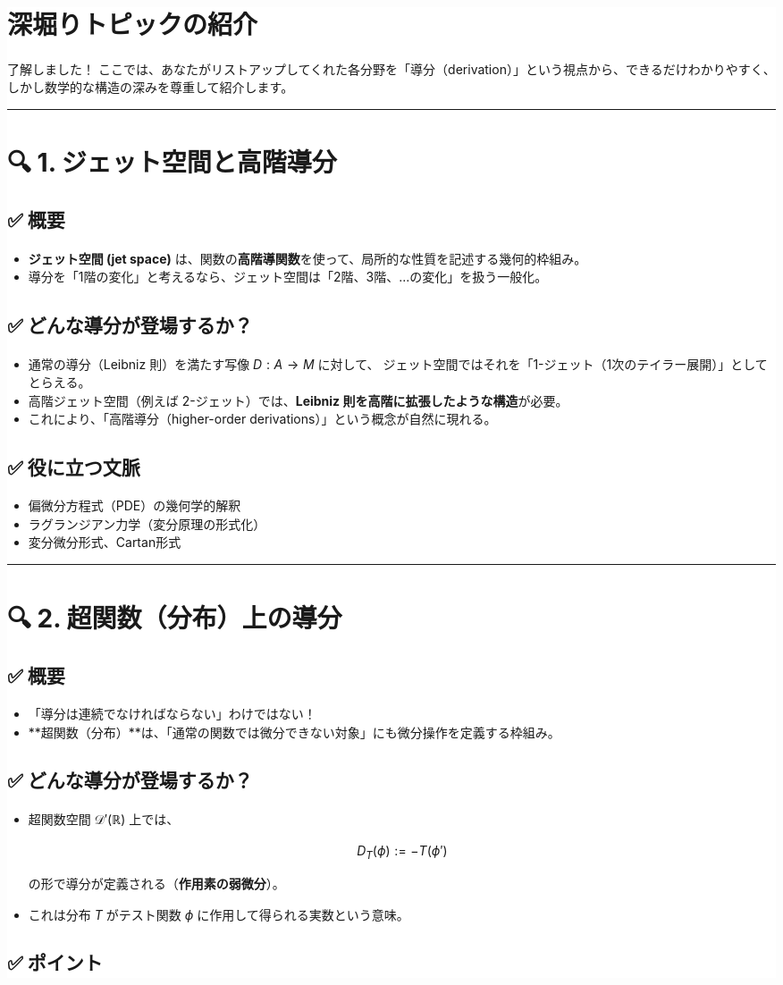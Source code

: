 
# 深堀りトピックの紹介

了解しました！
ここでは、あなたがリストアップしてくれた各分野を「導分（derivation）」という視点から、できるだけわかりやすく、しかし数学的な構造の深みを尊重して紹介します。

---

# 🔍 1. ジェット空間と高階導分

## ✅ 概要

* **ジェット空間 (jet space)** は、関数の**高階導関数**を使って、局所的な性質を記述する幾何的枠組み。
* 導分を「1階の変化」と考えるなら、ジェット空間は「2階、3階、...の変化」を扱う一般化。

## ✅ どんな導分が登場するか？

* 通常の導分（Leibniz 則）を満たす写像 $D: A \to M$ に対して、
  ジェット空間ではそれを「1-ジェット（1次のテイラー展開）」としてとらえる。
* 高階ジェット空間（例えば 2-ジェット）では、**Leibniz 則を高階に拡張したような構造**が必要。
* これにより、「高階導分（higher-order derivations）」という概念が自然に現れる。

## ✅ 役に立つ文脈

* 偏微分方程式（PDE）の幾何学的解釈
* ラグランジアン力学（変分原理の形式化）
* 変分微分形式、Cartan形式

---

# 🔍 2. 超関数（分布）上の導分

## ✅ 概要

* 「導分は連続でなければならない」わけではない！
* **超関数（分布）**は、「通常の関数では微分できない対象」にも微分操作を定義する枠組み。

## ✅ どんな導分が登場するか？

* 超関数空間 $\mathcal{D}'(\mathbb{R})$ 上では、

  $$
  D_T(\phi) := -T(\phi')
  $$

  の形で導分が定義される（**作用素の弱微分**）。
* これは分布 $T$ がテスト関数 $\phi$ に作用して得られる実数という意味。

## ✅ ポイント
